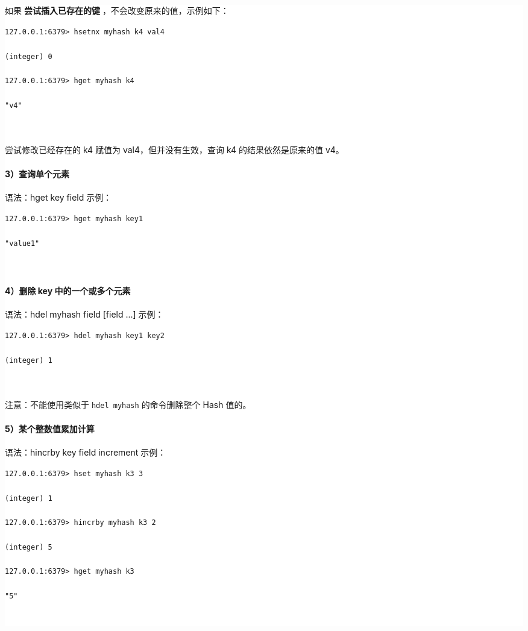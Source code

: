 如果 **尝试插入已存在的键** ，不会改变原来的值，示例如下：

```shell
127.0.0.1:6379> hsetnx myhash k4 val4

(integer) 0

127.0.0.1:6379> hget myhash k4

"v4"



```

尝试修改已经存在的 k4 赋值为 val4，但并没有生效，查询 k4 的结果依然是原来的值 v4。

#### 3）查询单个元素

语法：hget key field 示例：

```shell
127.0.0.1:6379> hget myhash key1

"value1"



```

#### 4）删除 key 中的一个或多个元素

语法：hdel myhash field \[field ...\] 示例：

```shell
127.0.0.1:6379> hdel myhash key1 key2

(integer) 1



```

注意：不能使用类似于 `hdel myhash` 的命令删除整个 Hash 值的。

#### 5）某个整数值累加计算

语法：hincrby key field increment 示例：

```shell
127.0.0.1:6379> hset myhash k3 3

(integer) 1

127.0.0.1:6379> hincrby myhash k3 2

(integer) 5

127.0.0.1:6379> hget myhash k3

"5"



```
